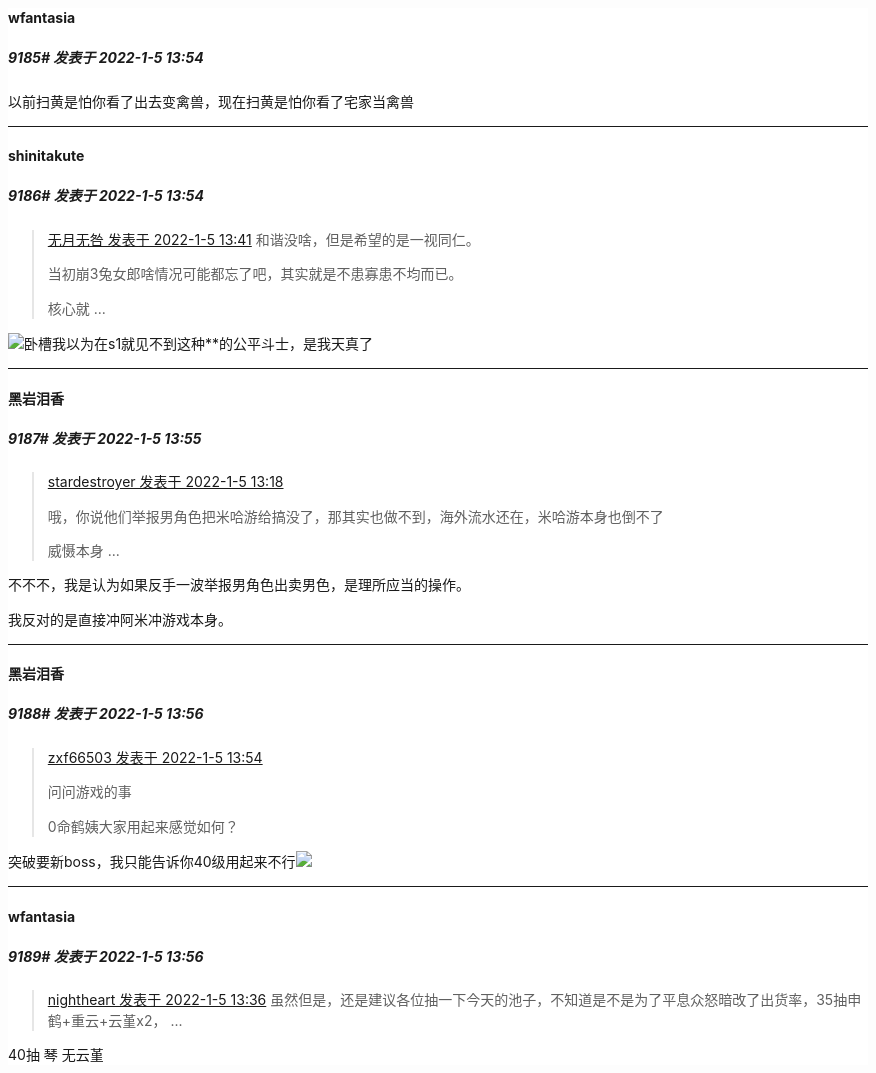 ####  wfantasia  
##### 9185#       发表于 2022-1-5 13:54

以前扫黄是怕你看了出去变禽兽，现在扫黄是怕你看了宅家当禽兽

*****

####  shinitakute  
##### 9186#       发表于 2022-1-5 13:54

<blockquote><a href="httphttps://bbs.saraba1st.com/2b/forum.php?mod=redirect&amp;goto=findpost&amp;pid=54171369&amp;ptid=2037125" target="_blank">无月无咎 发表于 2022-1-5 13:41</a>
和谐没啥，但是希望的是一视同仁。

当初崩3兔女郎啥情况可能都忘了吧，其实就是不患寡患不均而已。

核心就 ...</blockquote>
<img src="https://static.saraba1st.com/image/smiley/face2017/001.png" referrerpolicy="no-referrer">卧槽我以为在s1就见不到这种**的公平斗士，是我天真了

*****

####  黑岩泪香  
##### 9187#       发表于 2022-1-5 13:55

<blockquote><a href="httphttps://bbs.saraba1st.com/2b/forum.php?mod=redirect&amp;goto=findpost&amp;pid=54171074&amp;ptid=2037125" target="_blank">stardestroyer 发表于 2022-1-5 13:18</a>

哦，你说他们举报男角色把米哈游给搞没了，那其实也做不到，海外流水还在，米哈游本身也倒不了

威慑本身 ...</blockquote>
不不不，我是认为如果反手一波举报男角色出卖男色，是理所应当的操作。

我反对的是直接冲阿米冲游戏本身。

*****

####  黑岩泪香  
##### 9188#       发表于 2022-1-5 13:56

<blockquote><a href="httphttps://bbs.saraba1st.com/2b/forum.php?mod=redirect&amp;goto=findpost&amp;pid=54171552&amp;ptid=2037125" target="_blank">zxf66503 发表于 2022-1-5 13:54</a>

问问游戏的事

0命鹤姨大家用起来感觉如何？</blockquote>
突破要新boss，我只能告诉你40级用起来不行<img src="https://static.saraba1st.com/image/smiley/face2017/053.png" referrerpolicy="no-referrer">

*****

####  wfantasia  
##### 9189#       发表于 2022-1-5 13:56

<blockquote><a href="httphttps://bbs.saraba1st.com/2b/forum.php?mod=redirect&amp;goto=findpost&amp;pid=54171295&amp;ptid=2037125" target="_blank">nightheart 发表于 2022-1-5 13:36</a>
虽然但是，还是建议各位抽一下今天的池子，不知道是不是为了平息众怒暗改了出货率，35抽申鹤+重云+云堇x2， ...</blockquote>
40抽 琴 无云堇
